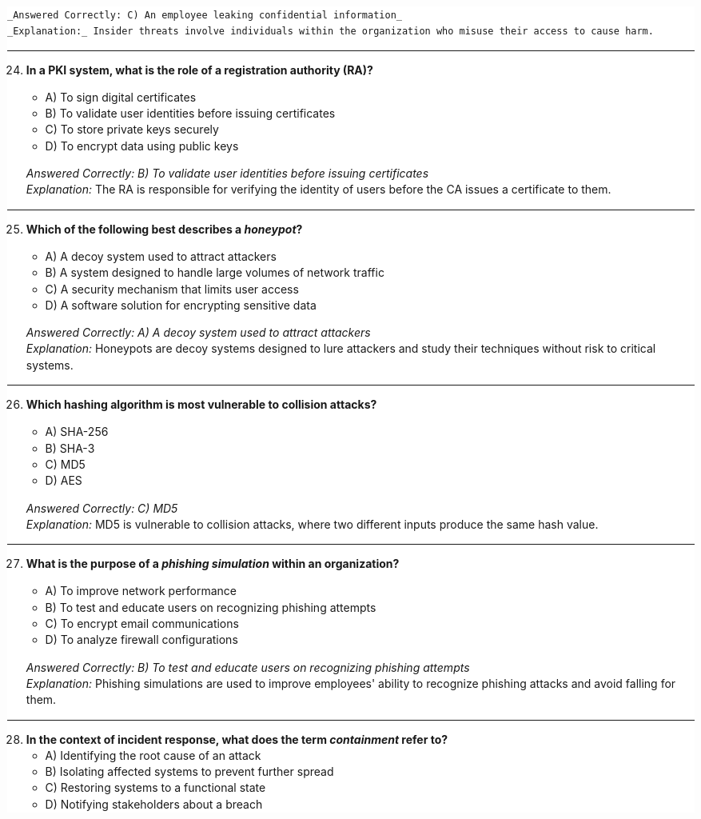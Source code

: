     _Answered Correctly: C) An employee leaking confidential information_  
    _Explanation:_ Insider threats involve individuals within the organization who misuse their access to cause harm.

---

24. **In a PKI system, what is the role of a registration authority (RA)?**  
    - A) To sign digital certificates  
    - B) To validate user identities before issuing certificates  
    - C) To store private keys securely  
    - D) To encrypt data using public keys  

    _Answered Correctly: B) To validate user identities before issuing certificates_  
    _Explanation:_ The RA is responsible for verifying the identity of users before the CA issues a certificate to them.

---

25. **Which of the following best describes a *honeypot*?**  
    - A) A decoy system used to attract attackers  
    - B) A system designed to handle large volumes of network traffic  
    - C) A security mechanism that limits user access  
    - D) A software solution for encrypting sensitive data  

    _Answered Correctly: A) A decoy system used to attract attackers_  
    _Explanation:_ Honeypots are decoy systems designed to lure attackers and study their techniques without risk to critical systems.

---

26. **Which hashing algorithm is most vulnerable to collision attacks?**  
    - A) SHA-256  
    - B) SHA-3  
    - C) MD5  
    - D) AES  

    _Answered Correctly: C) MD5_  
    _Explanation:_ MD5 is vulnerable to collision attacks, where two different inputs produce the same hash value.

---

27. **What is the purpose of a *phishing simulation* within an organization?**  
    - A) To improve network performance  
    - B) To test and educate users on recognizing phishing attempts  
    - C) To encrypt email communications  
    - D) To analyze firewall configurations  

    _Answered Correctly: B) To test and educate users on recognizing phishing attempts_  
    _Explanation:_ Phishing simulations are used to improve employees' ability to recognize phishing attacks and avoid falling for them.

---

28. **In the context of incident response, what does the term *containment* refer to?**  
    - A) Identifying the root cause of an attack  
    - B) Isolating affected systems to prevent further spread  
    - C) Restoring systems to a functional state  
    - D) Notifying stakeholders about a breach  
